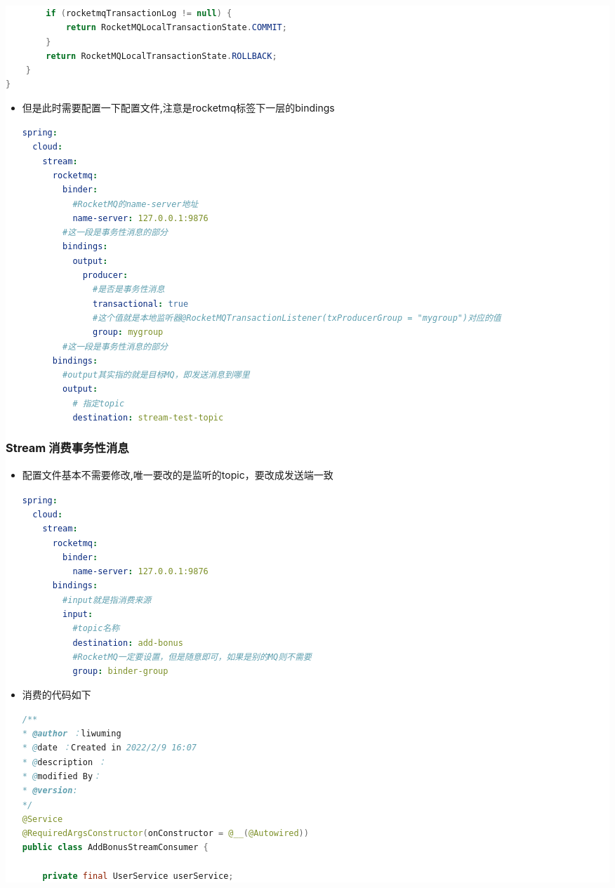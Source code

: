   ~~~java
          if (rocketmqTransactionLog != null) {
              return RocketMQLocalTransactionState.COMMIT;
          }
          return RocketMQLocalTransactionState.ROLLBACK;
      }
  }
  ~~~
* 但是此时需要配置一下配置文件,注意是rocketmq标签下一层的bindings
  ~~~yaml
  spring:
    cloud:
      stream:
        rocketmq:
          binder:
            #RocketMQ的name-server地址
            name-server: 127.0.0.1:9876
          #这一段是事务性消息的部分
          bindings:
            output:
              producer:
                #是否是事务性消息
                transactional: true
                #这个值就是本地监听器@RocketMQTransactionListener(txProducerGroup = "mygroup")对应的值
                group: mygroup
          #这一段是事务性消息的部分
        bindings:
          #output其实指的就是目标MQ，即发送消息到哪里
          output:
            # 指定topic
            destination: stream-test-topic
  ~~~

### Stream 消费事务性消息
* 配置文件基本不需要修改,唯一要改的是监听的topic，要改成发送端一致
  ~~~yaml
  spring:
    cloud:
      stream:
        rocketmq:
          binder:
            name-server: 127.0.0.1:9876
        bindings:
          #input就是指消费来源
          input:
            #topic名称
            destination: add-bonus
            #RocketMQ一定要设置，但是随意即可，如果是别的MQ则不需要
            group: binder-group
  ~~~
* 消费的代码如下
  ~~~java
  /**
  * @author ：liwuming
  * @date ：Created in 2022/2/9 16:07
  * @description ：
  * @modified By：
  * @version:
  */
  @Service
  @RequiredArgsConstructor(onConstructor = @__(@Autowired))
  public class AddBonusStreamConsumer {

      private final UserService userService;

  ~~~